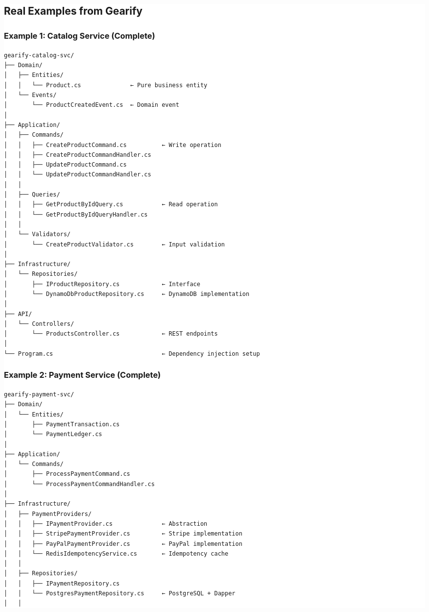 
## Real Examples from Gearify

### Example 1: Catalog Service (Complete)

```
gearify-catalog-svc/
├── Domain/
│   ├── Entities/
│   │   └── Product.cs              ← Pure business entity
│   └── Events/
│       └── ProductCreatedEvent.cs  ← Domain event
│
├── Application/
│   ├── Commands/
│   │   ├── CreateProductCommand.cs          ← Write operation
│   │   ├── CreateProductCommandHandler.cs
│   │   ├── UpdateProductCommand.cs
│   │   └── UpdateProductCommandHandler.cs
│   │
│   ├── Queries/
│   │   ├── GetProductByIdQuery.cs           ← Read operation
│   │   └── GetProductByIdQueryHandler.cs
│   │
│   └── Validators/
│       └── CreateProductValidator.cs        ← Input validation
│
├── Infrastructure/
│   └── Repositories/
│       ├── IProductRepository.cs            ← Interface
│       └── DynamoDbProductRepository.cs     ← DynamoDB implementation
│
├── API/
│   └── Controllers/
│       └── ProductsController.cs            ← REST endpoints
│
└── Program.cs                               ← Dependency injection setup
```

### Example 2: Payment Service (Complete)

```
gearify-payment-svc/
├── Domain/
│   └── Entities/
│       ├── PaymentTransaction.cs
│       └── PaymentLedger.cs
│
├── Application/
│   └── Commands/
│       ├── ProcessPaymentCommand.cs
│       └── ProcessPaymentCommandHandler.cs
│
├── Infrastructure/
│   ├── PaymentProviders/
│   │   ├── IPaymentProvider.cs              ← Abstraction
│   │   ├── StripePaymentProvider.cs         ← Stripe implementation
│   │   ├── PayPalPaymentProvider.cs         ← PayPal implementation
│   │   └── RedisIdempotencyService.cs       ← Idempotency cache
│   │
│   ├── Repositories/
│   │   ├── IPaymentRepository.cs
│   │   └── PostgresPaymentRepository.cs     ← PostgreSQL + Dapper
│   │
```